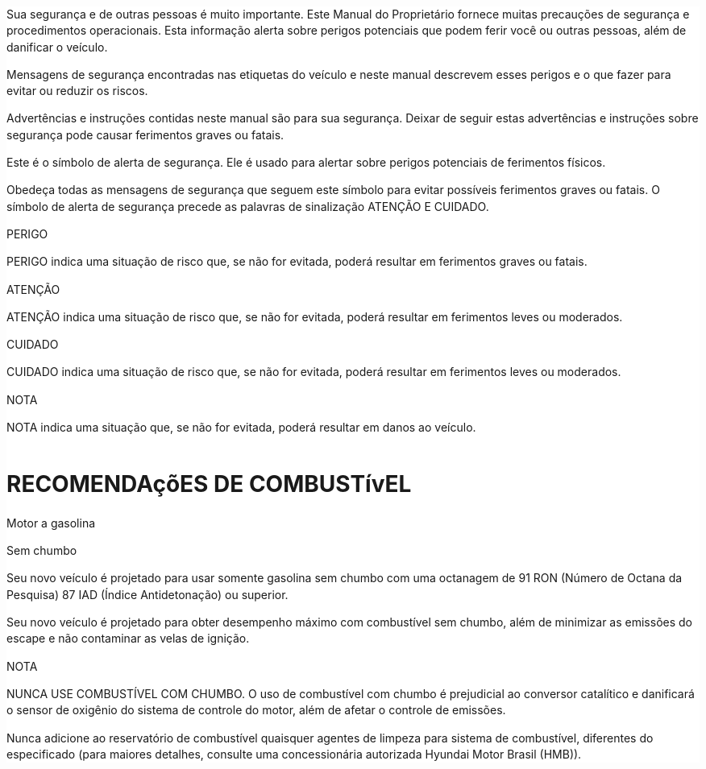 Sua segurança e de outras pessoas é muito importante. Este Manual do Proprietário fornece muitas precauções de segurança e procedimentos operacionais. Esta informação alerta sobre perigos potenciais que podem ferir você ou outras pessoas, além de danificar o veículo.

Mensagens de segurança encontradas nas etiquetas do veículo e neste manual descrevem esses perigos e o que fazer para evitar ou reduzir os riscos.

Advertências e instruções contidas neste manual são para sua segurança. Deixar de seguir estas advertências e instruções sobre segurança pode causar ferimentos graves ou fatais.

Este é o símbolo de alerta de segurança. Ele é usado para alertar sobre perigos potenciais de ferimentos físicos.

Obedeça todas as mensagens de segurança que seguem este símbolo para evitar possíveis ferimentos graves ou fatais. O símbolo de alerta de segurança precede as palavras de sinalização ATENÇÃO E CUIDADO.

PERIGO

PERIGO indica uma situação de risco que, se não for evitada, poderá resultar em ferimentos graves ou fatais.

ATENÇÃO

ATENÇÃO indica uma situação de risco que, se não for evitada, poderá resultar em ferimentos leves ou moderados.

CUIDADO

CUIDADO indica uma situação de risco que, se não for evitada, poderá resultar em ferimentos leves ou moderados.

NOTA

NOTA indica uma situação que, se não for evitada, poderá resultar em danos ao veículo.



# RECOMENDAçõES DE COMBUSTívEL

Motor a gasolina

Sem chumbo

Seu novo veículo é projetado para usar somente gasolina sem chumbo com uma octanagem de 91 RON (Número de Octana da Pesquisa) 87 IAD (Índice Antidetonação) ou superior.

Seu novo veículo é projetado para obter desempenho máximo com combustível sem chumbo, além de minimizar as emissões do escape e não contaminar as velas de ignição.

NOTA

NUNCA USE COMBUSTÍVEL COM CHUMBO. O uso de combustível com chumbo é prejudicial ao conversor catalítico e danificará o sensor de oxigênio do sistema de controle do motor, além de afetar o controle de emissões.

Nunca adicione ao reservatório de combustível quaisquer agentes de limpeza para sistema de combustível, diferentes do especificado (para maiores detalhes, consulte uma concessionária autorizada Hyundai Motor Brasil (HMB)).
